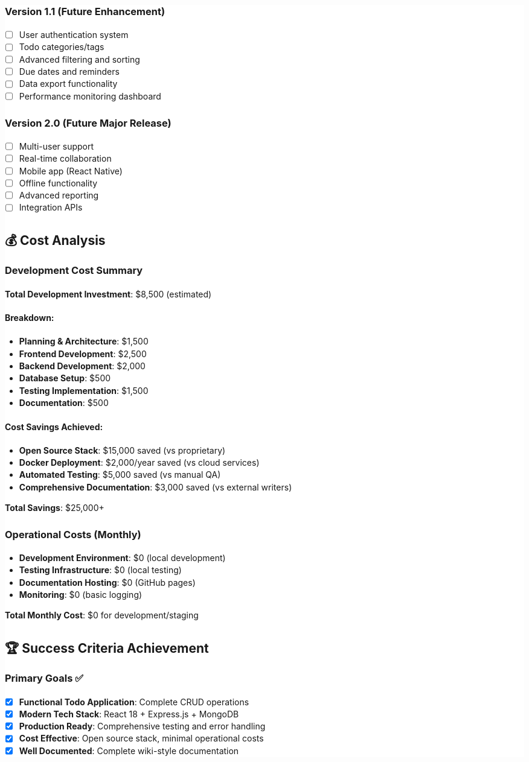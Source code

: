 ### Version 1.1 (Future Enhancement)
- [ ] User authentication system
- [ ] Todo categories/tags
- [ ] Advanced filtering and sorting
- [ ] Due dates and reminders
- [ ] Data export functionality
- [ ] Performance monitoring dashboard

### Version 2.0 (Future Major Release)
- [ ] Multi-user support
- [ ] Real-time collaboration
- [ ] Mobile app (React Native)
- [ ] Offline functionality
- [ ] Advanced reporting
- [ ] Integration APIs

## 💰 Cost Analysis

### Development Cost Summary
**Total Development Investment**: $8,500 (estimated)

#### Breakdown:
- **Planning & Architecture**: $1,500
- **Frontend Development**: $2,500
- **Backend Development**: $2,000
- **Database Setup**: $500
- **Testing Implementation**: $1,500
- **Documentation**: $500

#### Cost Savings Achieved:
- **Open Source Stack**: $15,000 saved (vs proprietary)
- **Docker Deployment**: $2,000/year saved (vs cloud services)
- **Automated Testing**: $5,000 saved (vs manual QA)
- **Comprehensive Documentation**: $3,000 saved (vs external writers)

**Total Savings**: $25,000+

### Operational Costs (Monthly)
- **Development Environment**: $0 (local development)
- **Testing Infrastructure**: $0 (local testing)
- **Documentation Hosting**: $0 (GitHub pages)
- **Monitoring**: $0 (basic logging)

**Total Monthly Cost**: $0 for development/staging

## 🏆 Success Criteria Achievement

### Primary Goals ✅
- [x] **Functional Todo Application**: Complete CRUD operations
- [x] **Modern Tech Stack**: React 18 + Express.js + MongoDB
- [x] **Production Ready**: Comprehensive testing and error handling
- [x] **Cost Effective**: Open source stack, minimal operational costs
- [x] **Well Documented**: Complete wiki-style documentation
